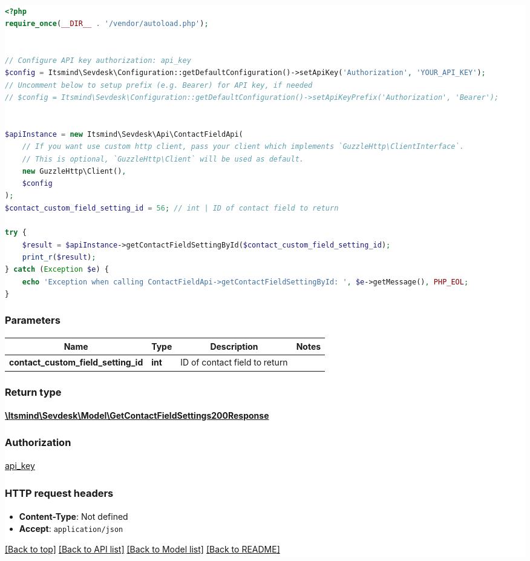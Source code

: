 ```php
<?php
require_once(__DIR__ . '/vendor/autoload.php');


// Configure API key authorization: api_key
$config = Itsmind\Sevdesk\Configuration::getDefaultConfiguration()->setApiKey('Authorization', 'YOUR_API_KEY');
// Uncomment below to setup prefix (e.g. Bearer) for API key, if needed
// $config = Itsmind\Sevdesk\Configuration::getDefaultConfiguration()->setApiKeyPrefix('Authorization', 'Bearer');


$apiInstance = new Itsmind\Sevdesk\Api\ContactFieldApi(
    // If you want use custom http client, pass your client which implements `GuzzleHttp\ClientInterface`.
    // This is optional, `GuzzleHttp\Client` will be used as default.
    new GuzzleHttp\Client(),
    $config
);
$contact_custom_field_setting_id = 56; // int | ID of contact field to return

try {
    $result = $apiInstance->getContactFieldSettingById($contact_custom_field_setting_id);
    print_r($result);
} catch (Exception $e) {
    echo 'Exception when calling ContactFieldApi->getContactFieldSettingById: ', $e->getMessage(), PHP_EOL;
}
```

### Parameters

| Name | Type | Description  | Notes |
| ------------- | ------------- | ------------- | ------------- |
| **contact_custom_field_setting_id** | **int**| ID of contact field to return | |

### Return type

[**\Itsmind\Sevdesk\Model\GetContactFieldSettings200Response**](../Model/GetContactFieldSettings200Response.md)

### Authorization

[api_key](../../README.md#api_key)

### HTTP request headers

- **Content-Type**: Not defined
- **Accept**: `application/json`

[[Back to top]](#) [[Back to API list]](../../README.md#endpoints)
[[Back to Model list]](../../README.md#models)
[[Back to README]](../../README.md)

